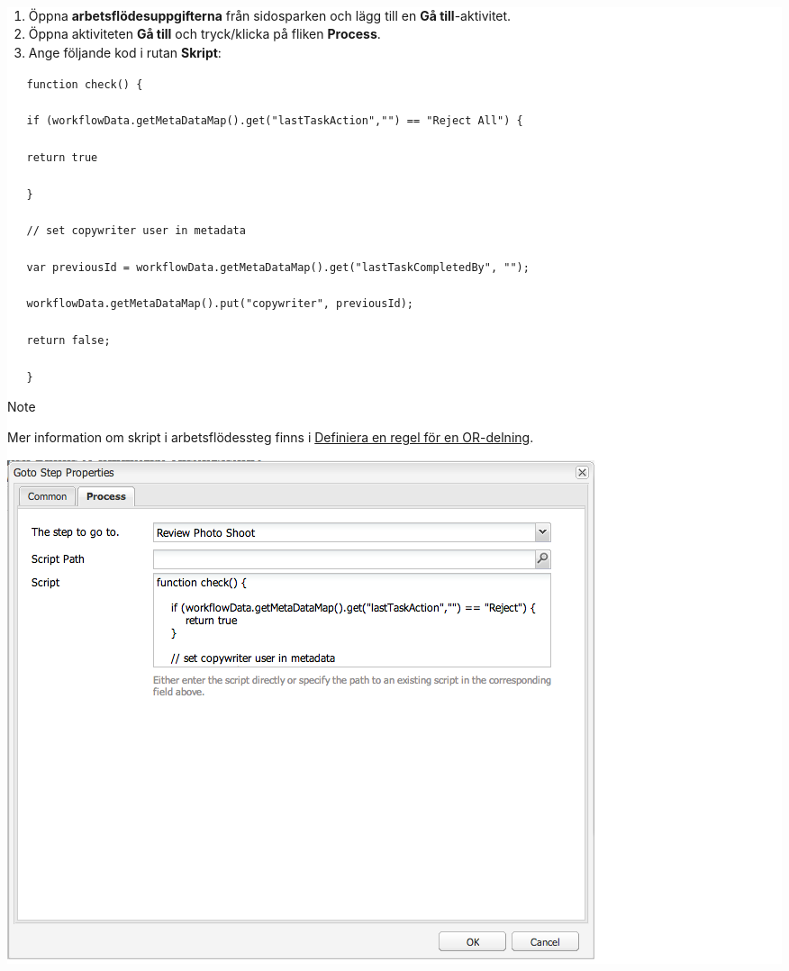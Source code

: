 1. Öppna **arbetsflödesuppgifterna** från sidosparken och lägg till en **Gå till**-aktivitet.
1. Öppna aktiviteten **Gå till** och tryck/klicka på fliken **Process**.
1. Ange följande kod i rutan **Skript**:

```
   function check() {

   if (workflowData.getMetaDataMap().get("lastTaskAction","") == "Reject All") {

   return true

   }

   // set copywriter user in metadata

   var previousId = workflowData.getMetaDataMap().get("lastTaskCompletedBy", "");

   workflowData.getMetaDataMap().put("copywriter", previousId);

   return false;

   }
```

>[!NOTE]
Mer information om skript i arbetsflödessteg finns i [Definiera en regel för en OR-delning](/help/sites-developing/workflows-models.md).

![chlimage_1-166](assets/chlimage_1-166a.png)
